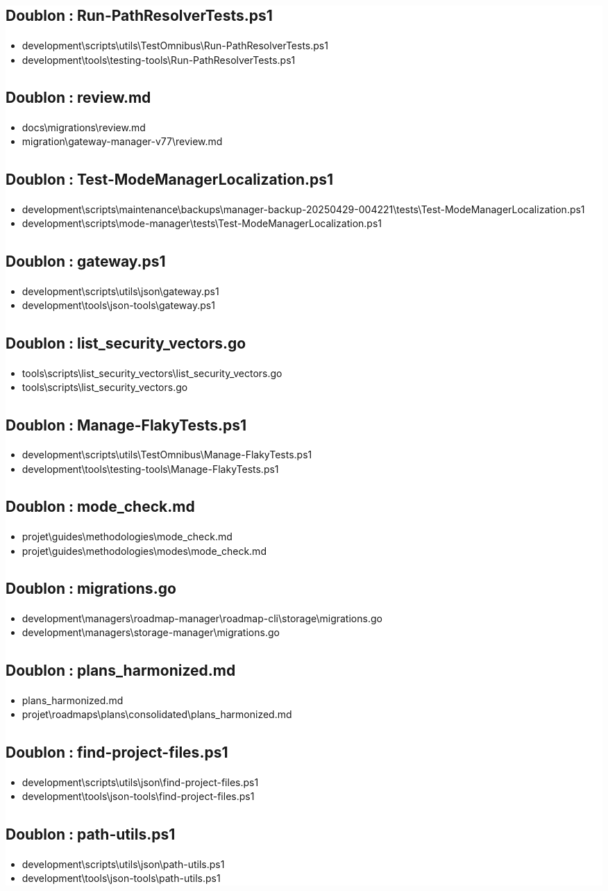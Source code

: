 ## Doublon : Run-PathResolverTests.ps1
- development\scripts\utils\TestOmnibus\Run-PathResolverTests.ps1
- development\tools\testing-tools\Run-PathResolverTests.ps1

## Doublon : review.md
- docs\migrations\review.md
- migration\gateway-manager-v77\review.md

## Doublon : Test-ModeManagerLocalization.ps1
- development\scripts\maintenance\backups\manager-backup-20250429-004221\tests\Test-ModeManagerLocalization.ps1
- development\scripts\mode-manager\tests\Test-ModeManagerLocalization.ps1

## Doublon : gateway.ps1
- development\scripts\utils\json\gateway.ps1
- development\tools\json-tools\gateway.ps1

## Doublon : list_security_vectors.go
- tools\scripts\list_security_vectors\list_security_vectors.go
- tools\scripts\list_security_vectors.go

## Doublon : Manage-FlakyTests.ps1
- development\scripts\utils\TestOmnibus\Manage-FlakyTests.ps1
- development\tools\testing-tools\Manage-FlakyTests.ps1

## Doublon : mode_check.md
- projet\guides\methodologies\mode_check.md
- projet\guides\methodologies\modes\mode_check.md

## Doublon : migrations.go
- development\managers\roadmap-manager\roadmap-cli\storage\migrations.go
- development\managers\storage-manager\migrations.go

## Doublon : plans_harmonized.md
- plans_harmonized.md
- projet\roadmaps\plans\consolidated\plans_harmonized.md

## Doublon : find-project-files.ps1
- development\scripts\utils\json\find-project-files.ps1
- development\tools\json-tools\find-project-files.ps1

## Doublon : path-utils.ps1
- development\scripts\utils\json\path-utils.ps1
- development\tools\json-tools\path-utils.ps1
